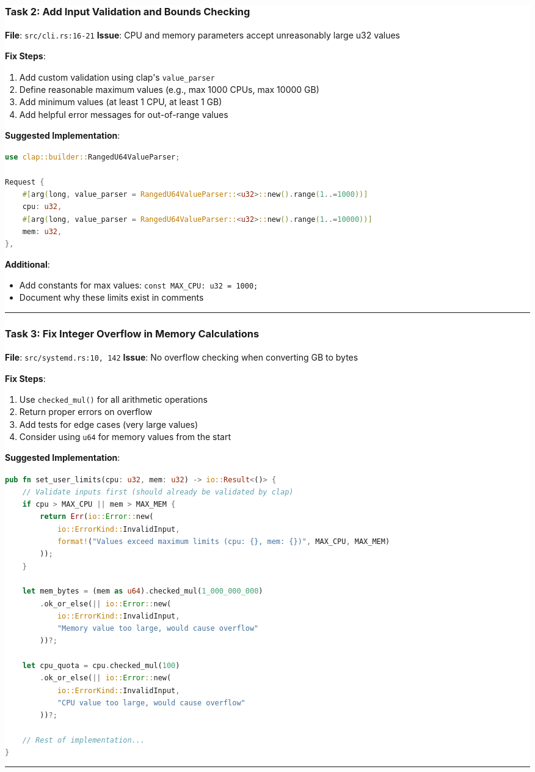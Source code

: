 
### Task 2: Add Input Validation and Bounds Checking
**File**: `src/cli.rs:16-21`
**Issue**: CPU and memory parameters accept unreasonably large u32 values

**Fix Steps**:
1. Add custom validation using clap's `value_parser`
2. Define reasonable maximum values (e.g., max 1000 CPUs, max 10000 GB)
3. Add minimum values (at least 1 CPU, at least 1 GB)
4. Add helpful error messages for out-of-range values

**Suggested Implementation**:
```rust
use clap::builder::RangedU64ValueParser;

Request {
    #[arg(long, value_parser = RangedU64ValueParser::<u32>::new().range(1..=1000))]
    cpu: u32,
    #[arg(long, value_parser = RangedU64ValueParser::<u32>::new().range(1..=10000))]
    mem: u32,
},
```

**Additional**:
- Add constants for max values: `const MAX_CPU: u32 = 1000;`
- Document why these limits exist in comments

---

### Task 3: Fix Integer Overflow in Memory Calculations
**File**: `src/systemd.rs:10, 142`
**Issue**: No overflow checking when converting GB to bytes

**Fix Steps**:
1. Use `checked_mul()` for all arithmetic operations
2. Return proper errors on overflow
3. Add tests for edge cases (very large values)
4. Consider using `u64` for memory values from the start

**Suggested Implementation**:
```rust
pub fn set_user_limits(cpu: u32, mem: u32) -> io::Result<()> {
    // Validate inputs first (should already be validated by clap)
    if cpu > MAX_CPU || mem > MAX_MEM {
        return Err(io::Error::new(
            io::ErrorKind::InvalidInput,
            format!("Values exceed maximum limits (cpu: {}, mem: {})", MAX_CPU, MAX_MEM)
        ));
    }

    let mem_bytes = (mem as u64).checked_mul(1_000_000_000)
        .ok_or_else(|| io::Error::new(
            io::ErrorKind::InvalidInput,
            "Memory value too large, would cause overflow"
        ))?;

    let cpu_quota = cpu.checked_mul(100)
        .ok_or_else(|| io::Error::new(
            io::ErrorKind::InvalidInput,
            "CPU value too large, would cause overflow"
        ))?;

    // Rest of implementation...
}
```

---